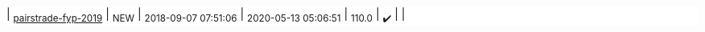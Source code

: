 | <sub>[pairstrade-fyp-2019](https://github.com/wywongbd/pairstrade-fyp-2019)</sub>                                                                                                                                         | <sub>NEW</sub>                                                                                                                                                                                                                                                                                                                                                                                                                                                                                                                                                                                        | <sub>2018-09-07 07:51:06</sub> | <sub>2020-05-13 05:06:51</sub> | <sub>110.0</sub>        | <sub>:heavy_check_mark:</sub>       | <sub></sub>         |